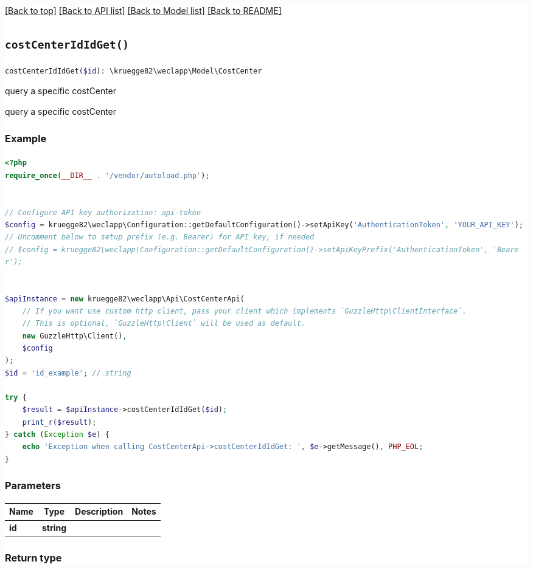 [[Back to top]](#) [[Back to API list]](../../README.md#endpoints)
[[Back to Model list]](../../README.md#models)
[[Back to README]](../../README.md)

## `costCenterIdIdGet()`

```php
costCenterIdIdGet($id): \kruegge82\weclapp\Model\CostCenter
```

query a specific costCenter

query a specific costCenter

### Example

```php
<?php
require_once(__DIR__ . '/vendor/autoload.php');


// Configure API key authorization: api-token
$config = kruegge82\weclapp\Configuration::getDefaultConfiguration()->setApiKey('AuthenticationToken', 'YOUR_API_KEY');
// Uncomment below to setup prefix (e.g. Bearer) for API key, if needed
// $config = kruegge82\weclapp\Configuration::getDefaultConfiguration()->setApiKeyPrefix('AuthenticationToken', 'Bearer');


$apiInstance = new kruegge82\weclapp\Api\CostCenterApi(
    // If you want use custom http client, pass your client which implements `GuzzleHttp\ClientInterface`.
    // This is optional, `GuzzleHttp\Client` will be used as default.
    new GuzzleHttp\Client(),
    $config
);
$id = 'id_example'; // string

try {
    $result = $apiInstance->costCenterIdIdGet($id);
    print_r($result);
} catch (Exception $e) {
    echo 'Exception when calling CostCenterApi->costCenterIdIdGet: ', $e->getMessage(), PHP_EOL;
}
```

### Parameters

| Name | Type | Description  | Notes |
| ------------- | ------------- | ------------- | ------------- |
| **id** | **string**|  | |

### Return type
